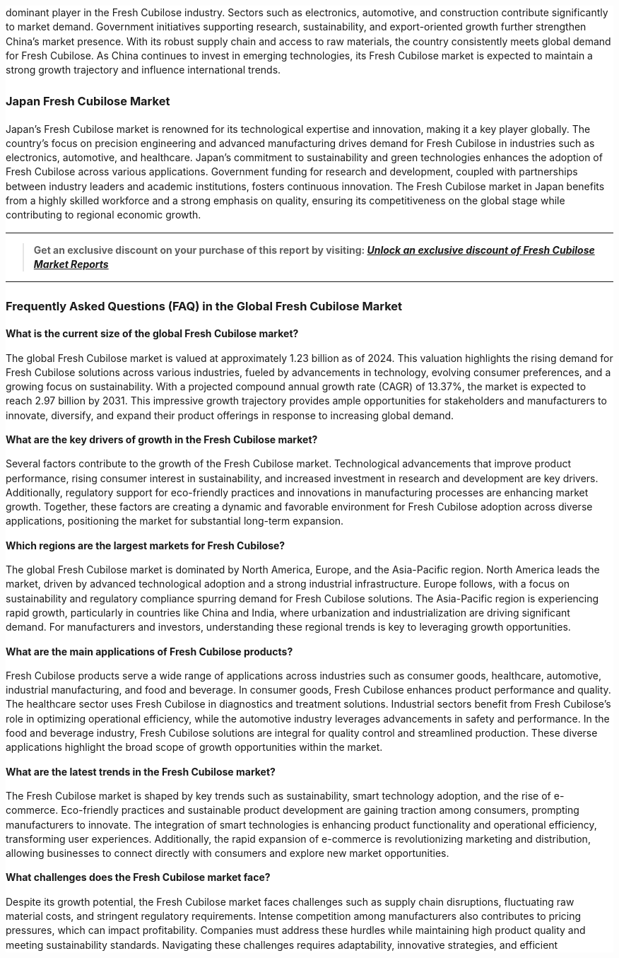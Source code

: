 dominant player in the Fresh Cubilose industry. Sectors such as electronics, automotive, and construction contribute significantly to market demand. Government initiatives supporting research, sustainability, and export-oriented growth further strengthen China&rsquo;s market presence. With its robust supply chain and access to raw materials, the country consistently meets global demand for Fresh Cubilose. As China continues to invest in emerging technologies, its Fresh Cubilose market is expected to maintain a strong growth trajectory and influence international trends.</p><h3>Japan Fresh Cubilose Market</h3><p>Japan&rsquo;s Fresh Cubilose market is renowned for its technological expertise and innovation, making it a key player globally. The country&rsquo;s focus on precision engineering and advanced manufacturing drives demand for Fresh Cubilose in industries such as electronics, automotive, and healthcare. Japan&rsquo;s commitment to sustainability and green technologies enhances the adoption of Fresh Cubilose across various applications. Government funding for research and development, coupled with partnerships between industry leaders and academic institutions, fosters continuous innovation. The Fresh Cubilose market in Japan benefits from a highly skilled workforce and a strong emphasis on quality, ensuring its competitiveness on the global stage while contributing to regional economic growth.</p><hr /><blockquote><p><strong>Get an exclusive discount on your purchase of this report by visiting: <em><a href="://marketresearchpulse.com/ask-for-discount/135213?utm_source=Github&amp;utm_medium=019">Unlock an exclusive discount of Fresh Cubilose Market Reports</a></em>&nbsp;</strong></p></blockquote><hr /><h3>Frequently Asked Questions (FAQ) in the Global Fresh Cubilose Market</h3><p><strong>What is the current size of the global Fresh Cubilose market?</strong></p><p>The global Fresh Cubilose market is valued at approximately 1.23 billion as of 2024. This valuation highlights the rising demand for Fresh Cubilose solutions across various industries, fueled by advancements in technology, evolving consumer preferences, and a growing focus on sustainability. With a projected compound annual growth rate (CAGR) of 13.37%, the market is expected to reach 2.97 billion by 2031. This impressive growth trajectory provides ample opportunities for stakeholders and manufacturers to innovate, diversify, and expand their product offerings in response to increasing global demand.</p><p><strong>What are the key drivers of growth in the Fresh Cubilose market?</strong></p><p>Several factors contribute to the growth of the Fresh Cubilose market. Technological advancements that improve product performance, rising consumer interest in sustainability, and increased investment in research and development are key drivers. Additionally, regulatory support for eco-friendly practices and innovations in manufacturing processes are enhancing market growth. Together, these factors are creating a dynamic and favorable environment for Fresh Cubilose adoption across diverse applications, positioning the market for substantial long-term expansion.</p><p><strong>Which regions are the largest markets for Fresh Cubilose?</strong></p><p>The global Fresh Cubilose market is dominated by North America, Europe, and the Asia-Pacific region. North America leads the market, driven by advanced technological adoption and a strong industrial infrastructure. Europe follows, with a focus on sustainability and regulatory compliance spurring demand for Fresh Cubilose solutions. The Asia-Pacific region is experiencing rapid growth, particularly in countries like China and India, where urbanization and industrialization are driving significant demand. For manufacturers and investors, understanding these regional trends is key to leveraging growth opportunities.</p><p><strong>What are the main applications of Fresh Cubilose products?</strong></p><p>Fresh Cubilose products serve a wide range of applications across industries such as consumer goods, healthcare, automotive, industrial manufacturing, and food and beverage. In consumer goods, Fresh Cubilose enhances product performance and quality. The healthcare sector uses Fresh Cubilose in diagnostics and treatment solutions. Industrial sectors benefit from Fresh Cubilose&rsquo;s role in optimizing operational efficiency, while the automotive industry leverages advancements in safety and performance. In the food and beverage industry, Fresh Cubilose solutions are integral for quality control and streamlined production. These diverse applications highlight the broad scope of growth opportunities within the market.</p><p><strong>What are the latest trends in the Fresh Cubilose market?</strong></p><p>The Fresh Cubilose market is shaped by key trends such as sustainability, smart technology adoption, and the rise of e-commerce. Eco-friendly practices and sustainable product development are gaining traction among consumers, prompting manufacturers to innovate. The integration of smart technologies is enhancing product functionality and operational efficiency, transforming user experiences. Additionally, the rapid expansion of e-commerce is revolutionizing marketing and distribution, allowing businesses to connect directly with consumers and explore new market opportunities.</p><p><strong>What challenges does the Fresh Cubilose market face?</strong></p><p>Despite its growth potential, the Fresh Cubilose market faces challenges such as supply chain disruptions, fluctuating raw material costs, and stringent regulatory requirements. Intense competition among manufacturers also contributes to pricing pressures, which can impact profitability. Companies must address these hurdles while maintaining high product quality and meeting sustainability standards. Navigating these challenges requires adaptability, innovative strategies, and efficient